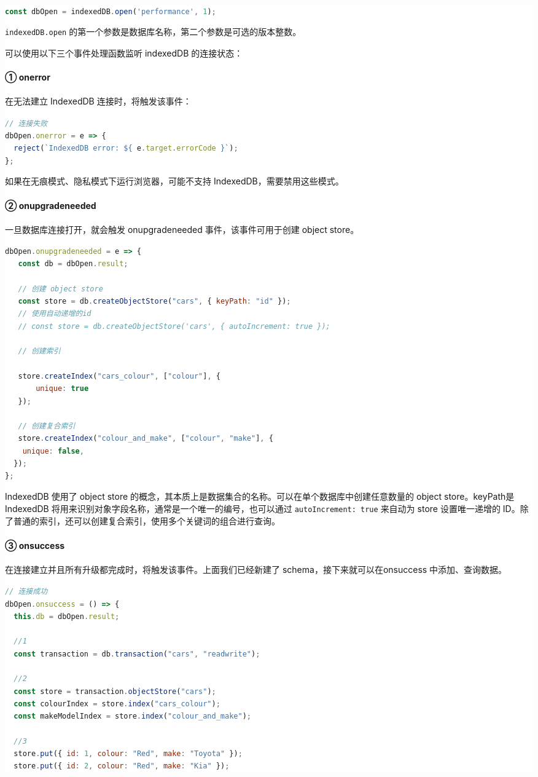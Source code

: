 ```js
const dbOpen = indexedDB.open('performance', 1);
```

`indexedDB.open` 的第一个参数是数据库名称，第二个参数是可选的版本整数。

可以使用以下三个事件处理函数监听 indexedDB 的连接状态：

#### ① onerror

在无法建立 IndexedDB 连接时，将触发该事件：

```js
// 连接失败
dbOpen.onerror = e => {
  reject(`IndexedDB error: ${ e.target.errorCode }`);
};
```

如果在无痕模式、隐私模式下运行浏览器，可能不支持 IndexedDB，需要禁用这些模式。

#### ② onupgradeneeded

一旦数据库连接打开，就会触发 onupgradeneeded 事件，该事件可用于创建 object store。

```js
dbOpen.onupgradeneeded = e => {
   const db = dbOpen.result;

   // 创建 object store
   const store = db.createObjectStore("cars", { keyPath: "id" });
   // 使用自动递增的id
   // const store = db.createObjectStore('cars', { autoIncrement: true }); 

   // 创建索引
   
   store.createIndex("cars_colour", ["colour"], { 
       unique: true 
   }); 

   // 创建复合索引
   store.createIndex("colour_and_make", ["colour", "make"], {
    unique: false,
  });
};
```

IndexedDB 使用了 object store 的概念，其本质上是数据集合的名称。可以在单个数据库中创建任意数量的 object store。keyPath是 IndexedDB 将用来识别对象字段名称，通常是一个唯一的编号，也可以通过 `autoIncrement: true` 来自动为 store 设置唯一递增的 ID。除了普通的索引，还可以创建复合索引，使用多个关键词的组合进行查询。

#### ③ onsuccess

在连接建立并且所有升级都完成时，将触发该事件。上面我们已经新建了 schema，接下来就可以在onsuccess 中添加、查询数据。

```js
// 连接成功
dbOpen.onsuccess = () => {
  this.db = dbOpen.result;

  //1
  const transaction = db.transaction("cars", "readwrite");
  
  //2
  const store = transaction.objectStore("cars");
  const colourIndex = store.index("cars_colour");
  const makeModelIndex = store.index("colour_and_make");

  //3
  store.put({ id: 1, colour: "Red", make: "Toyota" });
  store.put({ id: 2, colour: "Red", make: "Kia" });
```